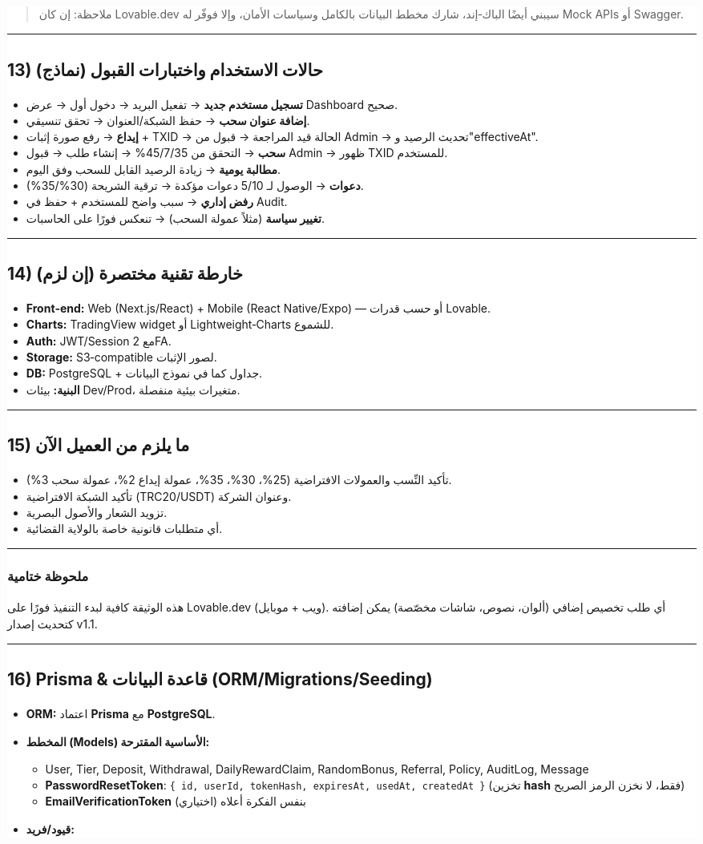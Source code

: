 > ملاحظة: إن كان Lovable.dev سيبني أيضًا الباك‑إند، شارك مخطط البيانات بالكامل وسياسات الأمان، وإلا فوفّر له Mock APIs أو Swagger.

---

## 13) حالات الاستخدام واختبارات القبول (نماذج)

* **تسجيل مستخدم جديد** → تفعيل البريد → دخول أول → عرض Dashboard صحيح.
* **إضافة عنوان سحب** → حفظ الشبكة/العنوان → تحقق تنسيقي.
* **إيداع** → رفع صورة إثبات + TXID → الحالة قيد المراجعة → قبول من Admin → تحديث الرصيد و"effectiveAt".
* **سحب** → التحقق من 45/7/35% → إنشاء طلب → قبول Admin → ظهور TXID للمستخدم.
* **مطالبة يومية** → زيادة الرصيد القابل للسحب وفق اليوم.
* **دعوات** → الوصول لـ 5/10 دعوات مؤكدة → ترقية الشريحة (30%/35%).
* **رفض إداري** → سبب واضح للمستخدم + حفظ في Audit.
* **تغيير سياسة** (مثلاً عمولة السحب) → تنعكس فورًا على الحاسبات.

---

## 14) خارطة تقنية مختصرة (إن لزم)

* **Front‑end:** Web (Next.js/React) + Mobile (React Native/Expo) — أو حسب قدرات Lovable.
* **Charts:** TradingView widget أو Lightweight‑Charts للشموع.
* **Auth:** JWT/Session مع 2FA.
* **Storage:** S3‑compatible لصور الإثبات.
* **DB:** PostgreSQL + جداول كما في نموذج البيانات.
* **البنية:** بيئات Dev/Prod، متغيرات بيئية منفصلة.

---

## 15) ما يلزم من العميل الآن

* تأكيد النِّسب والعمولات الافتراضية (25%، 30%، 35%، عمولة إيداع 2%، عمولة سحب 3%).
* تأكيد الشبكة الافتراضية (TRC20/USDT) وعنوان الشركة.
* تزويد الشعار والأصول البصرية.
* أي متطلبات قانونية خاصة بالولاية القضائية.

---

### ملحوظة ختامية

هذه الوثيقة كافية لبدء التنفيذ فورًا على Lovable.dev (ويب + موبايل). أي طلب تخصيص إضافي (ألوان، نصوص، شاشات مخصّصة) يمكن إضافته كتحديث إصدار v1.1.

---

## 16) Prisma & قاعدة البيانات (ORM/Migrations/Seeding)

* **ORM:** اعتماد **Prisma** مع **PostgreSQL**.
* **المخطط (Models) الأساسية المقترحة:**

  * User, Tier, Deposit, Withdrawal, DailyRewardClaim, RandomBonus, Referral, Policy, AuditLog, Message
  * **PasswordResetToken**: `{ id, userId, tokenHash, expiresAt, usedAt, createdAt }` (تخزين **hash** فقط، لا نخزن الرمز الصريح)
  * **EmailVerificationToken** (اختياري) بنفس الفكرة أعلاه
* **قيود/فريد:**
